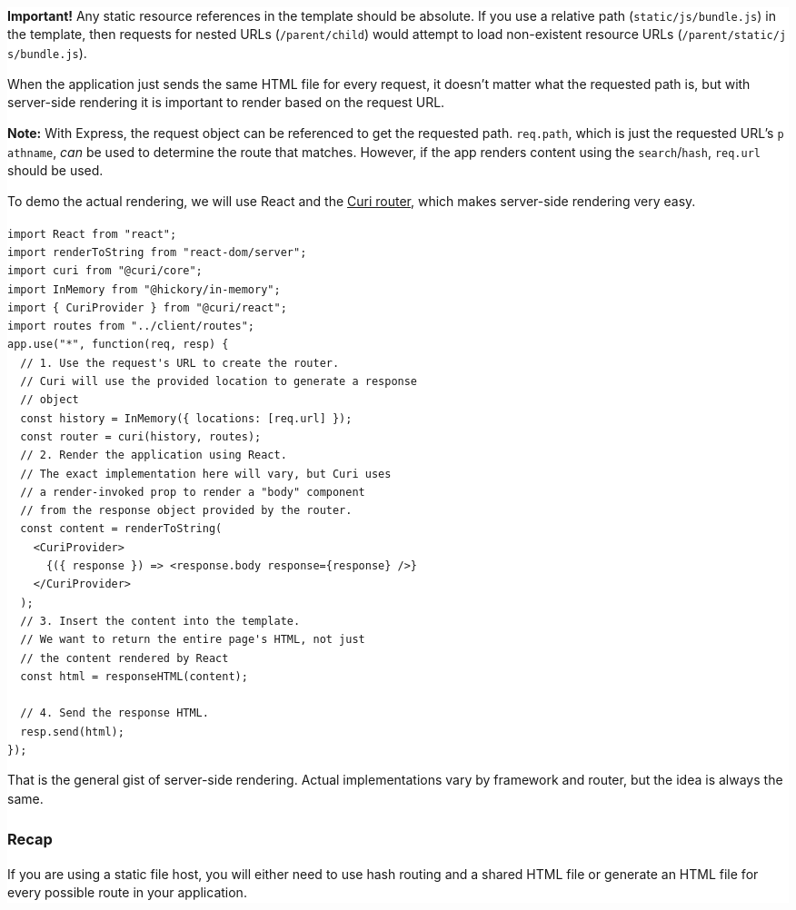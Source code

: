 **Important!** Any static resource references in the template should be absolute. If you use a relative path (`static/js/bundle.js`) in the template, then requests for nested URLs (`/parent/child`) would attempt to load non-existent resource URLs (`/parent/static/js/bundle.js`).

When the application just sends the same HTML file for every request, it doesn’t matter what the requested path is, but with server-side rendering it is important to render based on the request URL.

**Note:** With Express, the request object can be referenced to get the requested path. `req.path`, which is just the requested URL’s `pathname`, *can* be used to determine the route that matches. However, if the app renders content using the `search`/`hash`, `req.url` should be used.

To demo the actual rendering, we will use React and the [Curi router](https://curi.js.org/), which makes server-side rendering very easy.

```
import React from "react";
import renderToString from "react-dom/server";
import curi from "@curi/core";
import InMemory from "@hickory/in-memory";
import { CuriProvider } from "@curi/react";
import routes from "../client/routes";
app.use("*", function(req, resp) {
  // 1. Use the request's URL to create the router.
  // Curi will use the provided location to generate a response
  // object
  const history = InMemory({ locations: [req.url] });
  const router = curi(history, routes);
  // 2. Render the application using React.
  // The exact implementation here will vary, but Curi uses
  // a render-invoked prop to render a "body" component
  // from the response object provided by the router.
  const content = renderToString(
    <CuriProvider>
      {({ response }) => <response.body response={response} />}
    </CuriProvider>
  );
  // 3. Insert the content into the template.
  // We want to return the entire page's HTML, not just
  // the content rendered by React
  const html = responseHTML(content);
  
  // 4. Send the response HTML.
  resp.send(html);
});
```

That is the general gist of server-side rendering. Actual implementations vary by framework and router, but the idea is always the same.

### Recap

If you are using a static file host, you will either need to use hash routing and a shared HTML file or generate an HTML file for every possible route in your application.
